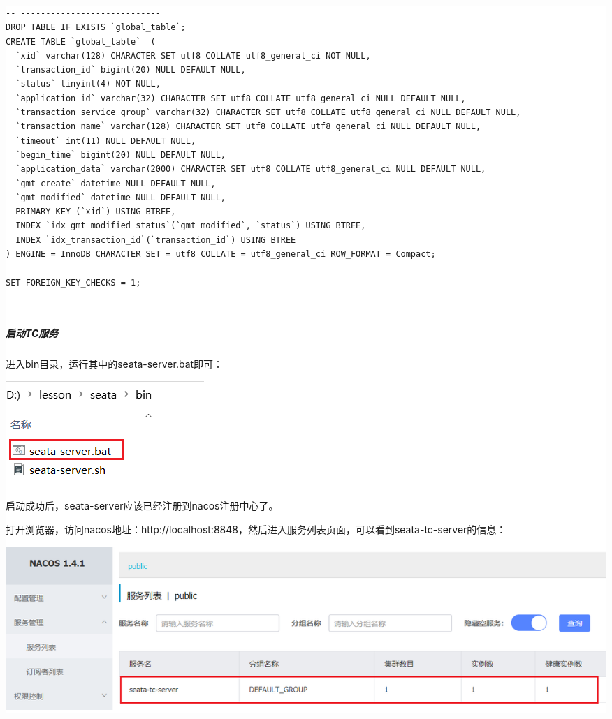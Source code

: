 ```mysql
-- ----------------------------
DROP TABLE IF EXISTS `global_table`;
CREATE TABLE `global_table`  (
  `xid` varchar(128) CHARACTER SET utf8 COLLATE utf8_general_ci NOT NULL,
  `transaction_id` bigint(20) NULL DEFAULT NULL,
  `status` tinyint(4) NOT NULL,
  `application_id` varchar(32) CHARACTER SET utf8 COLLATE utf8_general_ci NULL DEFAULT NULL,
  `transaction_service_group` varchar(32) CHARACTER SET utf8 COLLATE utf8_general_ci NULL DEFAULT NULL,
  `transaction_name` varchar(128) CHARACTER SET utf8 COLLATE utf8_general_ci NULL DEFAULT NULL,
  `timeout` int(11) NULL DEFAULT NULL,
  `begin_time` bigint(20) NULL DEFAULT NULL,
  `application_data` varchar(2000) CHARACTER SET utf8 COLLATE utf8_general_ci NULL DEFAULT NULL,
  `gmt_create` datetime NULL DEFAULT NULL,
  `gmt_modified` datetime NULL DEFAULT NULL,
  PRIMARY KEY (`xid`) USING BTREE,
  INDEX `idx_gmt_modified_status`(`gmt_modified`, `status`) USING BTREE,
  INDEX `idx_transaction_id`(`transaction_id`) USING BTREE
) ENGINE = InnoDB CHARACTER SET = utf8 COLLATE = utf8_general_ci ROW_FORMAT = Compact;

SET FOREIGN_KEY_CHECKS = 1;
```

<br>

##### 启动TC服务

进入bin目录，运行其中的seata-server.bat即可：

![image-20210622205427318](img/image-20210622205427318.png)

启动成功后，seata-server应该已经注册到nacos注册中心了。

打开浏览器，访问nacos地址：http://localhost:8848，然后进入服务列表页面，可以看到seata-tc-server的信息：

![image-20210622205901450](img/image-20210622205901450.png)
